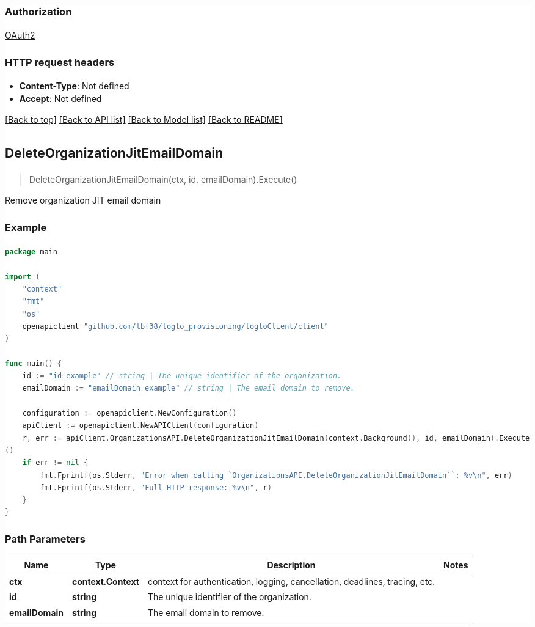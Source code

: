 ### Authorization

[OAuth2](../README.md#OAuth2)

### HTTP request headers

- **Content-Type**: Not defined
- **Accept**: Not defined

[[Back to top]](#) [[Back to API list]](../README.md#documentation-for-api-endpoints)
[[Back to Model list]](../README.md#documentation-for-models)
[[Back to README]](../README.md)


## DeleteOrganizationJitEmailDomain

> DeleteOrganizationJitEmailDomain(ctx, id, emailDomain).Execute()

Remove organization JIT email domain



### Example

```go
package main

import (
	"context"
	"fmt"
	"os"
	openapiclient "github.com/lbf38/logto_provisioning/logtoClient/client"
)

func main() {
	id := "id_example" // string | The unique identifier of the organization.
	emailDomain := "emailDomain_example" // string | The email domain to remove.

	configuration := openapiclient.NewConfiguration()
	apiClient := openapiclient.NewAPIClient(configuration)
	r, err := apiClient.OrganizationsAPI.DeleteOrganizationJitEmailDomain(context.Background(), id, emailDomain).Execute()
	if err != nil {
		fmt.Fprintf(os.Stderr, "Error when calling `OrganizationsAPI.DeleteOrganizationJitEmailDomain``: %v\n", err)
		fmt.Fprintf(os.Stderr, "Full HTTP response: %v\n", r)
	}
}
```

### Path Parameters


Name | Type | Description  | Notes
------------- | ------------- | ------------- | -------------
**ctx** | **context.Context** | context for authentication, logging, cancellation, deadlines, tracing, etc.
**id** | **string** | The unique identifier of the organization. | 
**emailDomain** | **string** | The email domain to remove. | 
